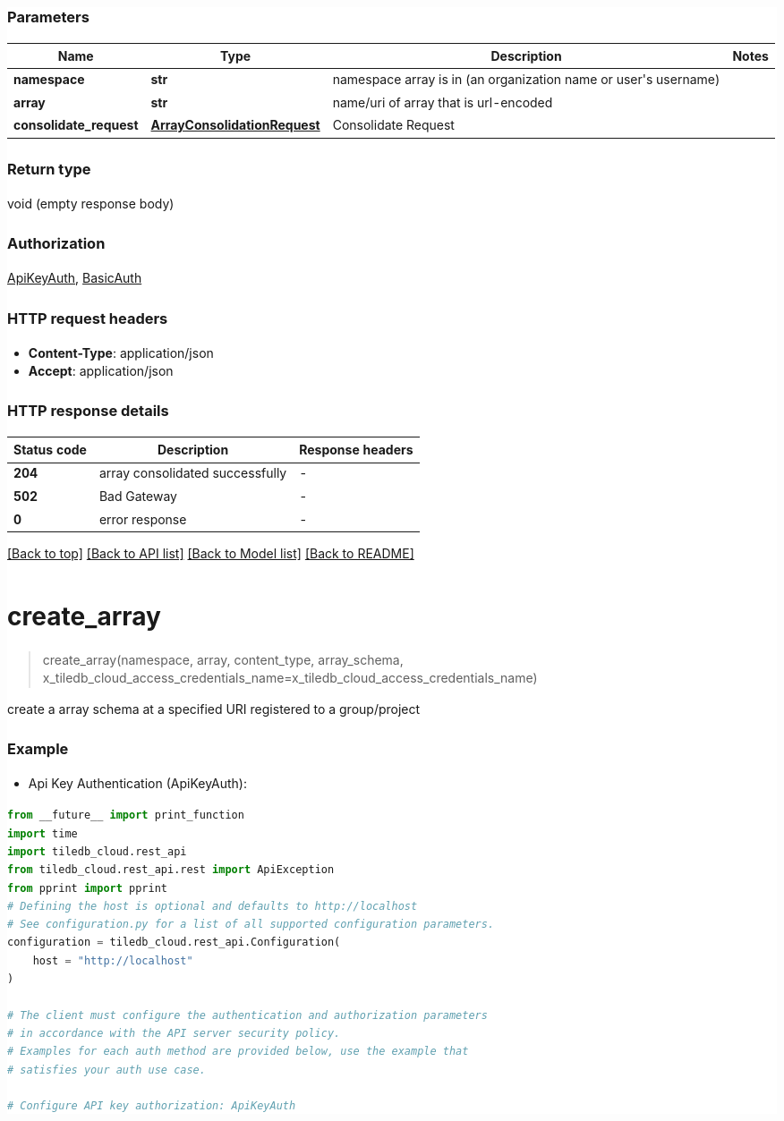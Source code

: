 ### Parameters

| Name                    | Type                                                          | Description                                                         | Notes |
| ----------------------- | ------------------------------------------------------------- | ------------------------------------------------------------------- | ----- |
| **namespace**           | **str**                                                       | namespace array is in (an organization name or user&#39;s username) |
| **array**               | **str**                                                       | name/uri of array that is url-encoded                               |
| **consolidate_request** | [**ArrayConsolidationRequest**](ArrayConsolidationRequest.md) | Consolidate Request                                                 |

### Return type

void (empty response body)

### Authorization

[ApiKeyAuth](../README.md#ApiKeyAuth), [BasicAuth](../README.md#BasicAuth)

### HTTP request headers

- **Content-Type**: application/json
- **Accept**: application/json

### HTTP response details

| Status code | Description                     | Response headers |
| ----------- | ------------------------------- | ---------------- |
| **204**     | array consolidated successfully | -                |
| **502**     | Bad Gateway                     | -                |
| **0**       | error response                  | -                |

[[Back to top]](#) [[Back to API list]](../README.md#documentation-for-api-endpoints) [[Back to Model list]](../README.md#documentation-for-models) [[Back to README]](../README.md)

# **create_array**

> create_array(namespace, array, content_type, array_schema, x_tiledb_cloud_access_credentials_name=x_tiledb_cloud_access_credentials_name)

create a array schema at a specified URI registered to a group/project

### Example

- Api Key Authentication (ApiKeyAuth):

```python
from __future__ import print_function
import time
import tiledb_cloud.rest_api
from tiledb_cloud.rest_api.rest import ApiException
from pprint import pprint
# Defining the host is optional and defaults to http://localhost
# See configuration.py for a list of all supported configuration parameters.
configuration = tiledb_cloud.rest_api.Configuration(
    host = "http://localhost"
)

# The client must configure the authentication and authorization parameters
# in accordance with the API server security policy.
# Examples for each auth method are provided below, use the example that
# satisfies your auth use case.

# Configure API key authorization: ApiKeyAuth
```